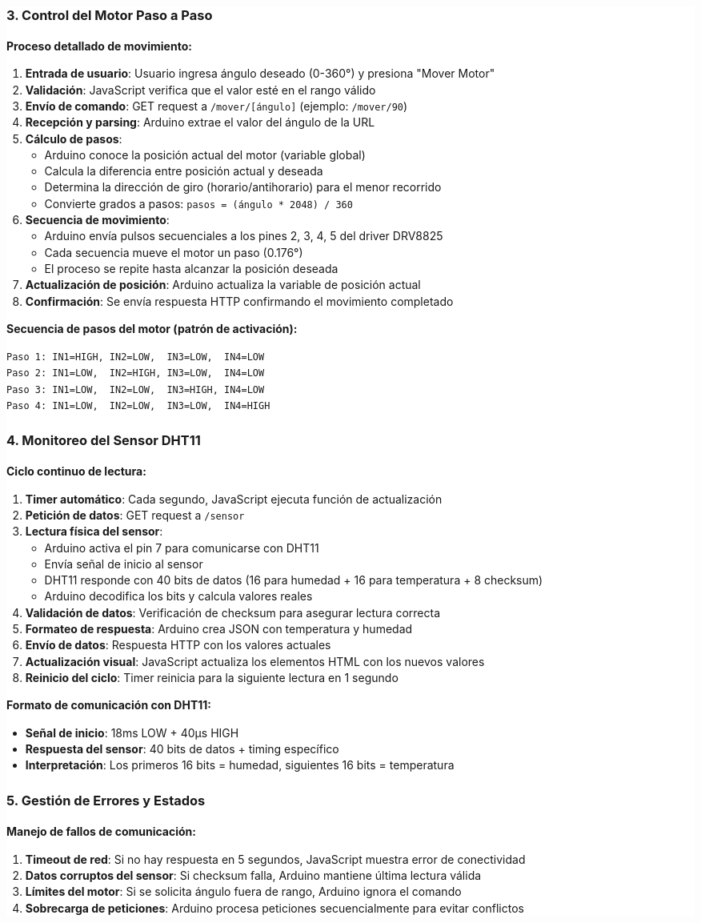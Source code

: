 ### 3. Control del Motor Paso a Paso

**Proceso detallado de movimiento:**
1. **Entrada de usuario**: Usuario ingresa ángulo deseado (0-360°) y presiona "Mover Motor"
2. **Validación**: JavaScript verifica que el valor esté en el rango válido
3. **Envío de comando**: GET request a `/mover/[ángulo]` (ejemplo: `/mover/90`)
4. **Recepción y parsing**: Arduino extrae el valor del ángulo de la URL
5. **Cálculo de pasos**:
   - Arduino conoce la posición actual del motor (variable global)
   - Calcula la diferencia entre posición actual y deseada
   - Determina la dirección de giro (horario/antihorario) para el menor recorrido
   - Convierte grados a pasos: `pasos = (ángulo * 2048) / 360`
6. **Secuencia de movimiento**:
   - Arduino envía pulsos secuenciales a los pines 2, 3, 4, 5 del driver DRV8825
   - Cada secuencia mueve el motor un paso (0.176°)
   - El proceso se repite hasta alcanzar la posición deseada
7. **Actualización de posición**: Arduino actualiza la variable de posición actual
8. **Confirmación**: Se envía respuesta HTTP confirmando el movimiento completado

**Secuencia de pasos del motor (patrón de activación):**
```
Paso 1: IN1=HIGH, IN2=LOW,  IN3=LOW,  IN4=LOW
Paso 2: IN1=LOW,  IN2=HIGH, IN3=LOW,  IN4=LOW
Paso 3: IN1=LOW,  IN2=LOW,  IN3=HIGH, IN4=LOW
Paso 4: IN1=LOW,  IN2=LOW,  IN3=LOW,  IN4=HIGH
```

### 4. Monitoreo del Sensor DHT11

**Ciclo continuo de lectura:**
1. **Timer automático**: Cada segundo, JavaScript ejecuta función de actualización
2. **Petición de datos**: GET request a `/sensor`
3. **Lectura física del sensor**:
   - Arduino activa el pin 7 para comunicarse con DHT11
   - Envía señal de inicio al sensor
   - DHT11 responde con 40 bits de datos (16 para humedad + 16 para temperatura + 8 checksum)
   - Arduino decodifica los bits y calcula valores reales
4. **Validación de datos**: Verificación de checksum para asegurar lectura correcta
5. **Formateo de respuesta**: Arduino crea JSON con temperatura y humedad
6. **Envío de datos**: Respuesta HTTP con los valores actuales
7. **Actualización visual**: JavaScript actualiza los elementos HTML con los nuevos valores
8. **Reinicio del ciclo**: Timer reinicia para la siguiente lectura en 1 segundo

**Formato de comunicación con DHT11:**
- **Señal de inicio**: 18ms LOW + 40μs HIGH
- **Respuesta del sensor**: 40 bits de datos + timing específico
- **Interpretación**: Los primeros 16 bits = humedad, siguientes 16 bits = temperatura

### 5. Gestión de Errores y Estados

**Manejo de fallos de comunicación:**
1. **Timeout de red**: Si no hay respuesta en 5 segundos, JavaScript muestra error de conectividad
2. **Datos corruptos del sensor**: Si checksum falla, Arduino mantiene última lectura válida
3. **Límites del motor**: Si se solicita ángulo fuera de rango, Arduino ignora el comando
4. **Sobrecarga de peticiones**: Arduino procesa peticiones secuencialmente para evitar conflictos
